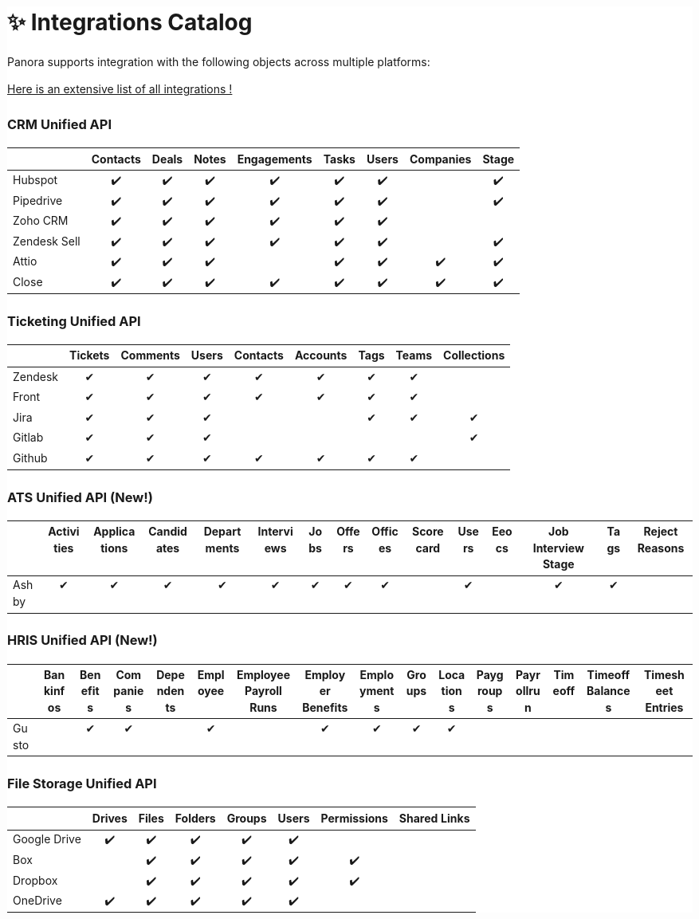 # ✨ Integrations Catalog

Panora supports integration with the following objects across multiple platforms:

[Here is an extensive list of all integrations !](https://docs.panora.dev/integrations-catalog)

### CRM Unified API

|                                               | Contacts | Deals | Notes | Engagements | Tasks | Users | Companies | Stage |
|-----------------------------------------------|:--------:|:-----:|:-----:|:-----------:|:-----:|:-----:|:---------:|:---------:|
| Hubspot           |    ✔️    |   ✔️  |   ✔️  |      ✔️     |   ✔️  |   ✔️  |           | ✔️ |
| Pipedrive       |    ✔️    |   ✔️  |   ✔️  |      ✔️     |   ✔️  |   ✔️  |           |✔️ |
| Zoho CRM          |    ✔️    |   ✔️  |   ✔️  |      ✔️     |   ✔️  |   ✔️  |           | |
| Zendesk Sell |    ✔️    |   ✔️  |   ✔️  |      ✔️     |   ✔️  |   ✔️  |           | ✔️|
| Attio                   |    ✔️    |      ✔️   |    ✔️    |             |   ✔️     |     ✔️   |     ✔️    |  ✔️ |
| Close                   |    ✔️    |    ✔️    |  ✔️      |    ✔️          |   ✔️    |   ✔️     |     ✔️    |✔️ |

### Ticketing Unified API

|    | Tickets | Comments | Users | Contacts | Accounts | Tags | Teams | Collections |
|-------------|:----------:|:-------:|:-------:|:------------:|:-------:|:-------:|:------:|:-------------:|
| Zendesk     | ✔        | ✔     | ✔    | ✔          | ✔    | ✔    | ✔ |  |
| Front       | ✔        | ✔     | ✔    | ✔          | ✔    | ✔    | ✔ |  |
| Jira        | ✔        | ✔     | ✔    |            |      | ✔    | ✔ | ✔ |
| Gitlab     | ✔        | ✔     | ✔    |           |      |     |  |  ✔|
| Github     | ✔        | ✔     | ✔    |       ✔    |   ✔   |  ✔   |  ✔|  |

### ATS Unified API (New!)

|             | Activities | Applications | Candidates | Departments | Interviews | Jobs | Offers | Offices | Scorecard | Users | Eeocs | Job Interview Stage | Tags | Reject Reasons |
|-------------|:----------:|:------------:|:----------:|:-----------:|:----------:|:----:|:------:|:-------:|:---------:|:-----:|:-------:|:-------:|:-------:|:-------:|
| Ashby       | ✔          | ✔            | ✔          | ✔           | ✔          | ✔    | ✔      | ✔       |         | ✔     | | ✔| ✔| |

### HRIS Unified API (New!)

|             | Bankinfos | Benefits | Companies | Dependents | Employee | Employee Payroll Runs | Employer Benefits | Employments | Groups | Locations | Paygroups | Payrollrun | Timeoff | Timeoff Balances | Timesheet Entries |
|-------------|:----------:|:------------:|:----------:|:-----------:|:----------:|:----:|:------:|:-------:|:---------:|:-----:|:-----:|:-----:|:-----:|:-----:| :-----:|
| Gusto       |           | ✔            | ✔          |            | ✔          |    | ✔      | ✔       | ✔         | ✔     | | | | | |

### File Storage Unified API

|                                           | Drives | Files | Folders | Groups | Users | Permissions | Shared Links |
|-----------------------------------------------|:--------:|:-----:|:-----:|:-----------:|:-----:|:-----:|:---------:|
| Google Drive            |       ✔️ |  ✔️   |   ✔️  |        ✔️   | ✔️    |     |           |
| Box        |        |   ✔️   |   ✔️   |      ✔️     |  ✔️    |  ✔️   |           |
| Dropbox          |       |  ✔️   |   ✔️  | ✔️          |   ✔️  |   ✔️  |           |
| OneDrive |      ✔️ | ✔️   |    ✔️|      ✔️  |   ✔️  |     |           |
